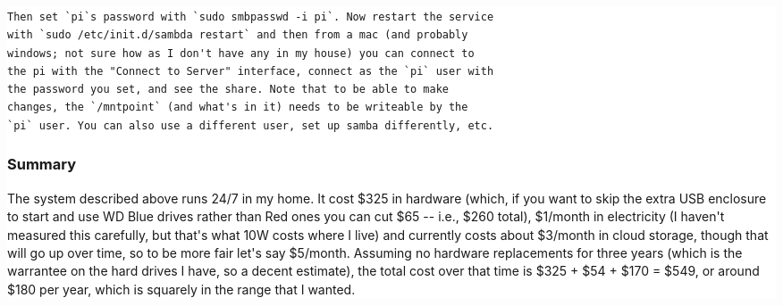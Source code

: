     Then set `pi`s password with `sudo smbpasswd -i pi`. Now restart the service
    with `sudo /etc/init.d/sambda restart` and then from a mac (and probably
    windows; not sure how as I don't have any in my house) you can connect to
    the pi with the "Connect to Server" interface, connect as the `pi` user with
    the password you set, and see the share. Note that to be able to make
    changes, the `/mntpoint` (and what's in it) needs to be writeable by the
    `pi` user. You can also use a different user, set up samba differently, etc.

### Summary

The system described above runs 24/7 in my home. It cost $325 in hardware
(which, if you want to skip the extra USB enclosure to start and use WD Blue
drives rather than Red ones you can cut $65 -- i.e., $260 total), $1/month in
electricity (I haven't measured this carefully, but that's what 10W costs where I
live) and currently costs about $3/month in cloud storage, though that will go
up over time, so to be more fair let's say $5/month. Assuming no hardware
replacements for three years (which is the warrantee on the hard drives I have,
so a decent estimate), the total cost over that time is $325 + $54 + $170 =
$549, or around $180 per year, which is squarely in the range that I wanted.


